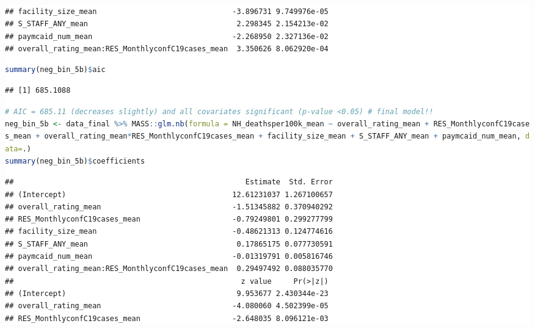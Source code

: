     ## facility_size_mean                               -3.896731 9.749976e-05
    ## S_STAFF_ANY_mean                                  2.298345 2.154213e-02
    ## paymcaid_num_mean                                -2.268950 2.327136e-02
    ## overall_rating_mean:RES_MonthlyconfC19cases_mean  3.350626 8.062920e-04

``` r
summary(neg_bin_5b)$aic 
```

    ## [1] 685.1088

``` r
# AIC = 685.11 (decreases slightly) and all covariates significant (p-value <0.05) # final model!! 
neg_bin_5b <- data_final %>% MASS::glm.nb(formula = NH_deathsper100k_mean ~ overall_rating_mean + RES_MonthlyconfC19cases_mean + overall_rating_mean*RES_MonthlyconfC19cases_mean + facility_size_mean + S_STAFF_ANY_mean + paymcaid_num_mean, data=.)
summary(neg_bin_5b)$coefficients
```

    ##                                                     Estimate  Std. Error
    ## (Intercept)                                      12.61231037 1.267100657
    ## overall_rating_mean                              -1.51345882 0.370940292
    ## RES_MonthlyconfC19cases_mean                     -0.79249801 0.299277799
    ## facility_size_mean                               -0.48621313 0.124774616
    ## S_STAFF_ANY_mean                                  0.17865175 0.077730591
    ## paymcaid_num_mean                                -0.01319791 0.005816746
    ## overall_rating_mean:RES_MonthlyconfC19cases_mean  0.29497492 0.088035770
    ##                                                    z value     Pr(>|z|)
    ## (Intercept)                                       9.953677 2.430344e-23
    ## overall_rating_mean                              -4.080060 4.502399e-05
    ## RES_MonthlyconfC19cases_mean                     -2.648035 8.096121e-03